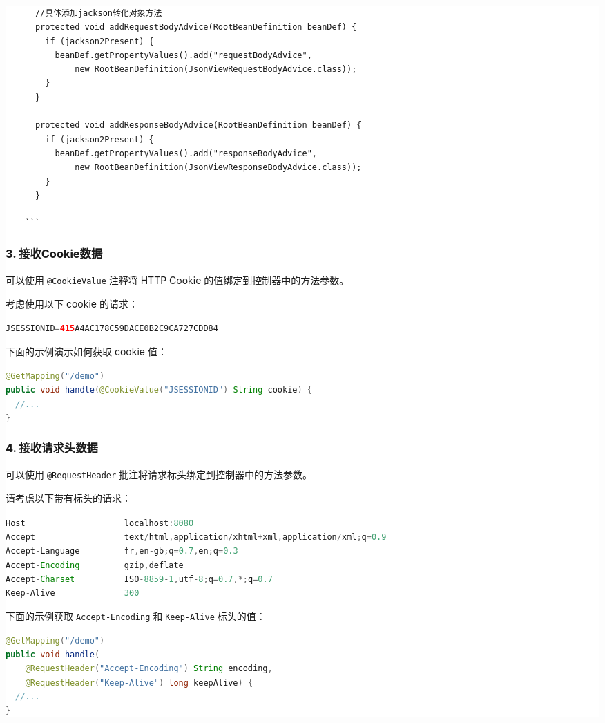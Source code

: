           //具体添加jackson转化对象方法
          protected void addRequestBodyAdvice(RootBeanDefinition beanDef) {
            if (jackson2Present) {
              beanDef.getPropertyValues().add("requestBodyAdvice",
                  new RootBeanDefinition(JsonViewRequestBodyAdvice.class));
            }
          }

          protected void addResponseBodyAdvice(RootBeanDefinition beanDef) {
            if (jackson2Present) {
              beanDef.getPropertyValues().add("responseBodyAdvice",
                  new RootBeanDefinition(JsonViewResponseBodyAdvice.class));
            }
          }

        ```

### 3. 接收Cookie数据

可以使用 `@CookieValue` 注释将 HTTP Cookie 的值绑定到控制器中的方法参数。

考虑使用以下 cookie 的请求：

```java
JSESSIONID=415A4AC178C59DACE0B2C9CA727CDD84
```

下面的示例演示如何获取 cookie 值：

```java
@GetMapping("/demo")
public void handle(@CookieValue("JSESSIONID") String cookie) { 
  //...
}
```

### 4. 接收请求头数据

可以使用 `@RequestHeader` 批注将请求标头绑定到控制器中的方法参数。

请考虑以下带有标头的请求：

```java
Host                    localhost:8080
Accept                  text/html,application/xhtml+xml,application/xml;q=0.9
Accept-Language         fr,en-gb;q=0.7,en;q=0.3
Accept-Encoding         gzip,deflate
Accept-Charset          ISO-8859-1,utf-8;q=0.7,*;q=0.7
Keep-Alive              300
```

下面的示例获取 `Accept-Encoding` 和 `Keep-Alive` 标头的值：

```java
@GetMapping("/demo")
public void handle(
    @RequestHeader("Accept-Encoding") String encoding, 
    @RequestHeader("Keep-Alive") long keepAlive) { 
  //...
}
```
